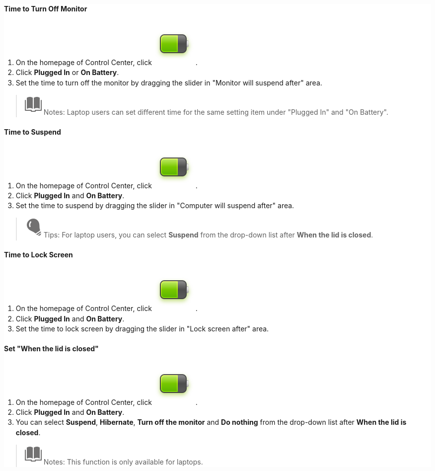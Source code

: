 ####  Time to Turn Off Monitor

1. On the homepage of Control Center, click ![power_normal](../common/power_normal.svg).
2. Click **Plugged In** or **On Battery**.
3. Set the time to turn off the monitor by dragging the slider in "Monitor will suspend after" area.

>![notes](../common/notes.svg)Notes: Laptop users can set different time for the same setting item under "Plugged In" and "On Battery".

#### Time to Suspend

1. On the homepage of Control Center, click ![power_normal](../common/power_normal.svg).
2. Click **Plugged In** and **On Battery**.
3. Set the time to suspend by dragging the slider in "Computer will suspend after" area.

>![tips](../common/tips.svg)Tips: For laptop users, you can select **Suspend** from the drop-down list after **When the lid is closed**.  

#### Time to Lock Screen

1. On the homepage of Control Center, click ![power_normal](../common/power_normal.svg).
2. Click **Plugged In** and **On Battery**.
3. Set the time to lock screen by dragging the slider in "Lock screen after" area.

#### Set "When the lid is closed"

1. On the homepage of Control Center, click ![power_normal](../common/power_normal.svg).
2. Click **Plugged In** and **On Battery**.
3. You can select **Suspend**, **Hibernate**, **Turn off the monitor** and **Do nothing** from the drop-down list after **When the lid is closed**.  
>![notes](../common/notes.svg)Notes: This function is only available for laptops.
